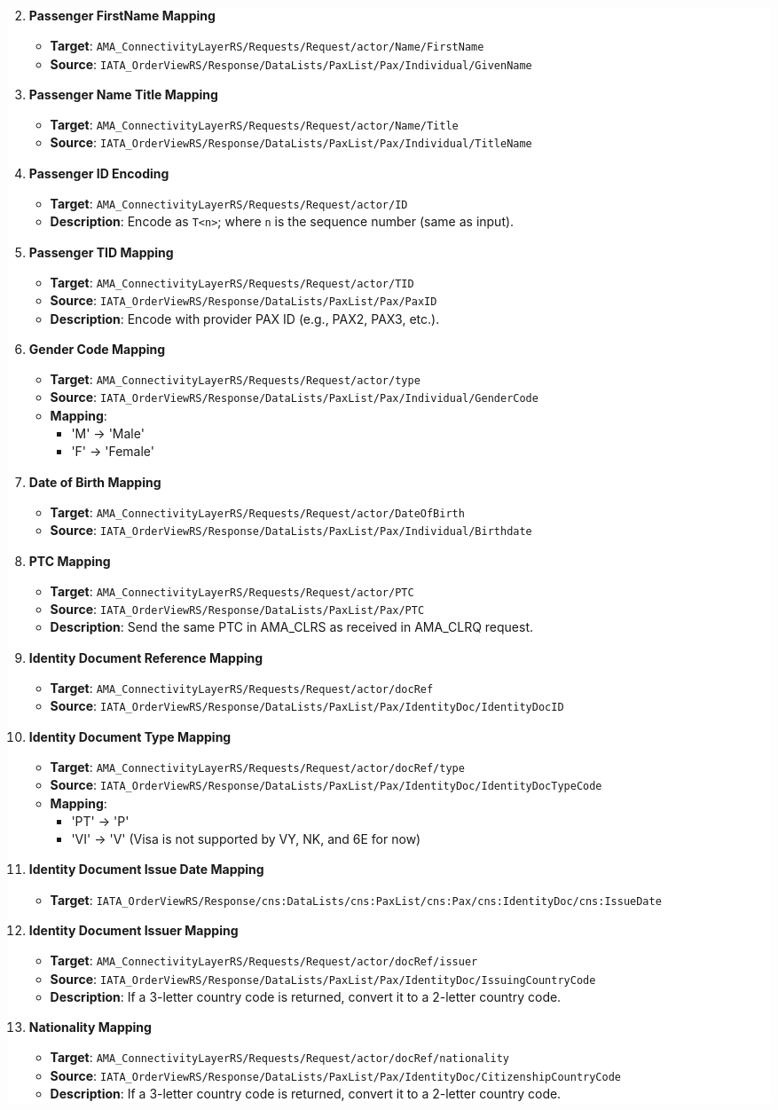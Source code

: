 2. **Passenger FirstName Mapping**
   - **Target**: `AMA_ConnectivityLayerRS/Requests/Request/actor/Name/FirstName`
   - **Source**: `IATA_OrderViewRS/Response/DataLists/PaxList/Pax/Individual/GivenName`

3. **Passenger Name Title Mapping**
   - **Target**: `AMA_ConnectivityLayerRS/Requests/Request/actor/Name/Title`
   - **Source**: `IATA_OrderViewRS/Response/DataLists/PaxList/Pax/Individual/TitleName`

4. **Passenger ID Encoding**
   - **Target**: `AMA_ConnectivityLayerRS/Requests/Request/actor/ID`
   - **Description**: Encode as `T<n>`; where `n` is the sequence number (same as input).

5. **Passenger TID Mapping**
   - **Target**: `AMA_ConnectivityLayerRS/Requests/Request/actor/TID`
   - **Source**: `IATA_OrderViewRS/Response/DataLists/PaxList/Pax/PaxID`
   - **Description**: Encode with provider PAX ID (e.g., PAX2, PAX3, etc.).

6. **Gender Code Mapping**
   - **Target**: `AMA_ConnectivityLayerRS/Requests/Request/actor/type`
   - **Source**: `IATA_OrderViewRS/Response/DataLists/PaxList/Pax/Individual/GenderCode`
   - **Mapping**:
     - 'M' → 'Male'
     - 'F' → 'Female'

7. **Date of Birth Mapping**
   - **Target**: `AMA_ConnectivityLayerRS/Requests/Request/actor/DateOfBirth`
   - **Source**: `IATA_OrderViewRS/Response/DataLists/PaxList/Pax/Individual/Birthdate`

8. **PTC Mapping**
   - **Target**: `AMA_ConnectivityLayerRS/Requests/Request/actor/PTC`
   - **Source**: `IATA_OrderViewRS/Response/DataLists/PaxList/Pax/PTC`
   - **Description**: Send the same PTC in AMA_CLRS as received in AMA_CLRQ request.

9. **Identity Document Reference Mapping**
   - **Target**: `AMA_ConnectivityLayerRS/Requests/Request/actor/docRef`
   - **Source**: `IATA_OrderViewRS/Response/DataLists/PaxList/Pax/IdentityDoc/IdentityDocID`

10. **Identity Document Type Mapping**
    - **Target**: `AMA_ConnectivityLayerRS/Requests/Request/actor/docRef/type`
    - **Source**: `IATA_OrderViewRS/Response/DataLists/PaxList/Pax/IdentityDoc/IdentityDocTypeCode`
    - **Mapping**:
      - 'PT' → 'P'
      - 'VI' → 'V' (Visa is not supported by VY, NK, and 6E for now)

11. **Identity Document Issue Date Mapping**
    - **Target**: `IATA_OrderViewRS/Response/cns:DataLists/cns:PaxList/cns:Pax/cns:IdentityDoc/cns:IssueDate`

12. **Identity Document Issuer Mapping**
    - **Target**: `AMA_ConnectivityLayerRS/Requests/Request/actor/docRef/issuer`
    - **Source**: `IATA_OrderViewRS/Response/DataLists/PaxList/Pax/IdentityDoc/IssuingCountryCode`
    - **Description**: If a 3-letter country code is returned, convert it to a 2-letter country code.

13. **Nationality Mapping**
    - **Target**: `AMA_ConnectivityLayerRS/Requests/Request/actor/docRef/nationality`
    - **Source**: `IATA_OrderViewRS/Response/DataLists/PaxList/Pax/IdentityDoc/CitizenshipCountryCode`
    - **Description**: If a 3-letter country code is returned, convert it to a 2-letter country code.
